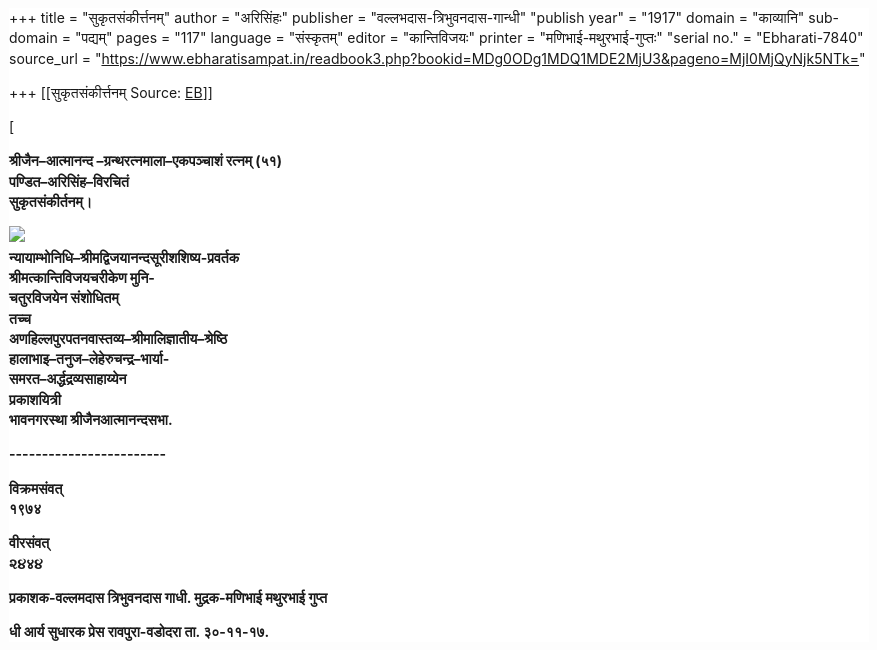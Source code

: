 +++
title = "सुकृतसंकीर्त्तनम्"
author = "अरिसिंहः"
publisher = "वल्लभदास-त्रिभुवनदास-गान्धी"
"publish year" = "1917"
domain = "काव्यानि"
sub-domain = "पद्यम्"
pages = "117"
language = "संस्कृतम्"
editor = "कान्तिविजयः"
printer = "मणिभाई-मथुरभाई-गुप्तः"
"serial no." = "Ebharati-7840"
source_url = "https://www.ebharatisampat.in/readbook3.php?bookid=MDg0ODg1MDQ1MDE2MjU3&pageno=MjI0MjQyNjk5NTk="

+++
[[सुकृतसंकीर्त्तनम्	Source: [EB](https://www.ebharatisampat.in/readbook3.php?bookid=MDg0ODg1MDQ1MDE2MjU3&pageno=MjI0MjQyNjk5NTk=)]]

\[













**श्रीजैन–आत्मानन्द –ग्रन्थरत्नमाला–एकपञ्चाशं रत्नम् (५१)  
पण्डित–अरिसिंह–विरचितं  
सुकृतसंकीर्तनम्।**

**![](../books_images/U-IMG-1727528676म्ह्ग्द्फ़्न्च्ग्र्व्ग्ब्फ़्त्व्ग्ब्फ़्व्ब्ग्घ्फ़्द्व्ग्ब्झिझिझित्ग्फ़्द्.png)  
न्यायाम्भोनिधि–श्रीमद्विजयानन्दसूरीशशिष्य-प्रवर्तक  
श्रीमत्कान्तिविजयचरीकेण मुनि-  
चतुरविजयेन संशोधितम्  
तच्च  
अणहिल्लपुरपतनवास्तव्य–श्रीमालिज्ञातीय–श्रेष्ठि  
हालाभाइ–तनुज–लेहेरुचन्द्र–भार्या-  
समरत–अर्द्धद्रव्यसाहाय्येन  
प्रकाशयित्री  
भावनगरस्था श्रीजैनआत्मानन्दसभा.**

**------------------------**

**विक्रमसंवत्  
१९७४**

**वीरसंवत्  
૨૪४૪**

**प्रकाशक-वल्लमदास त्रिभुवनदास गाधी. मुद्रक-मणिभाई मथुरभाई गुप्त**

**धी आर्य सुधारक प्रेस रावपुरा-वडोदरा ता. ३०-११-१७.**  
